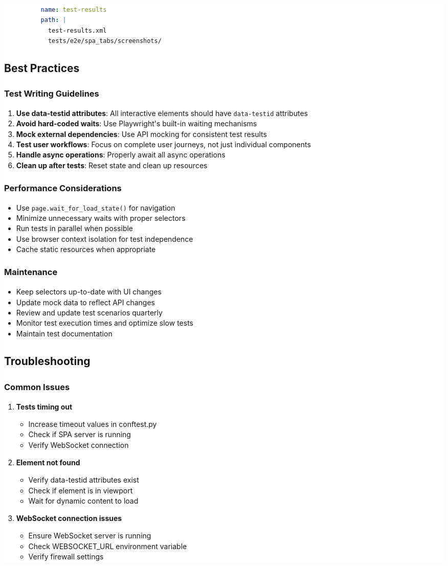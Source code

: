 ```yaml
          name: test-results
          path: |
            test-results.xml
            tests/e2e/spa_tabs/screenshots/
```

## Best Practices

### Test Writing Guidelines

1. **Use data-testid attributes**: All interactive elements should have `data-testid` attributes
2. **Avoid hard-coded waits**: Use Playwright's built-in waiting mechanisms
3. **Mock external dependencies**: Use API mocking for consistent test results
4. **Test user workflows**: Focus on complete user journeys, not just individual components
5. **Handle async operations**: Properly await all async operations
6. **Clean up after tests**: Reset state and clean up resources

### Performance Considerations

- Use `page.wait_for_load_state()` for navigation
- Minimize unnecessary waits with proper selectors
- Run tests in parallel when possible
- Use browser context isolation for test independence
- Cache static resources when appropriate

### Maintenance

- Keep selectors up-to-date with UI changes
- Update mock data to reflect API changes
- Review and update test scenarios quarterly
- Monitor test execution times and optimize slow tests
- Maintain test documentation

## Troubleshooting

### Common Issues

1. **Tests timing out**
   - Increase timeout values in conftest.py
   - Check if SPA server is running
   - Verify WebSocket connection

2. **Element not found**
   - Verify data-testid attributes exist
   - Check if element is in viewport
   - Wait for dynamic content to load

3. **WebSocket connection issues**
   - Ensure WebSocket server is running
   - Check WEBSOCKET_URL environment variable
   - Verify firewall settings
